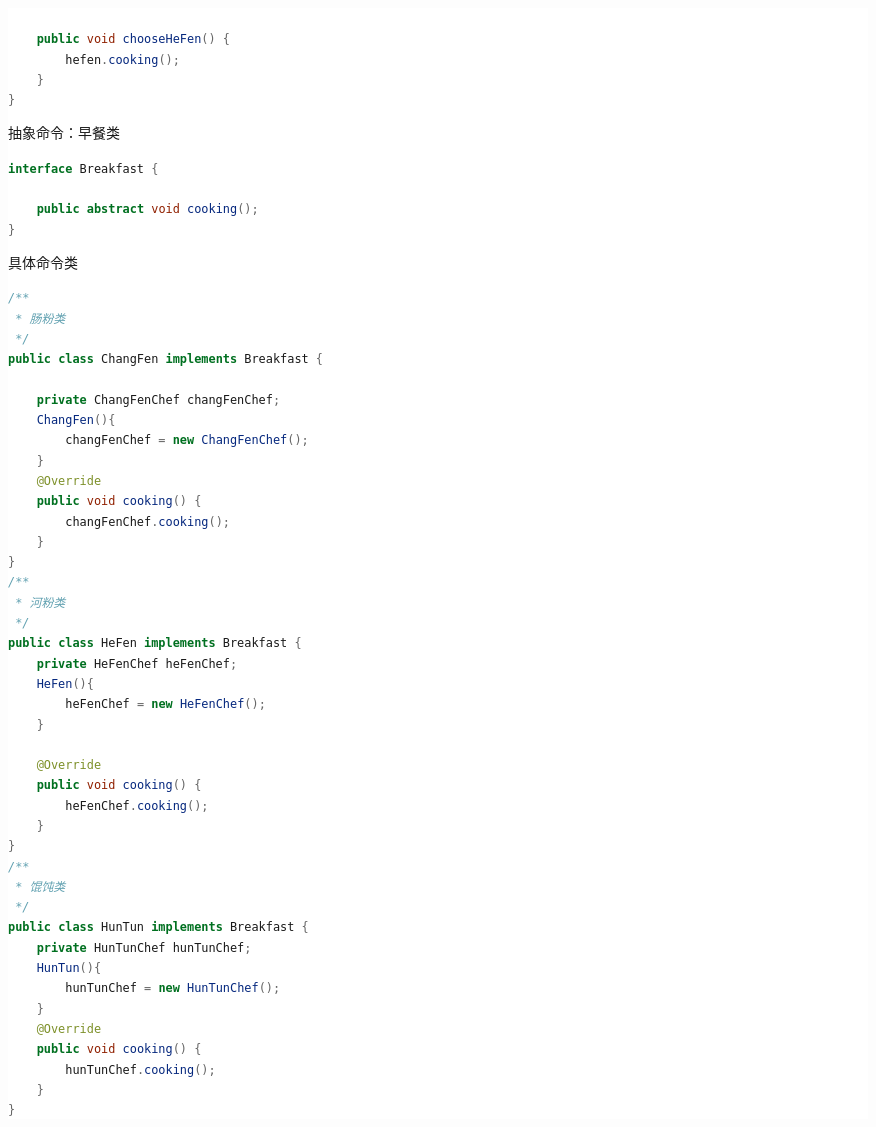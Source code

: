 ```java

    public void chooseHeFen() {
        hefen.cooking();
    }
}

```

抽象命令：早餐类

```Java
interface Breakfast {

    public abstract void cooking();
}
```

具体命令类

```java
/**
 * 肠粉类
 */
public class ChangFen implements Breakfast {

    private ChangFenChef changFenChef;
    ChangFen(){
        changFenChef = new ChangFenChef();
    }
    @Override
    public void cooking() {
        changFenChef.cooking();
    }
}
/**
 * 河粉类
 */
public class HeFen implements Breakfast {
    private HeFenChef heFenChef;
    HeFen(){
        heFenChef = new HeFenChef();
    }

    @Override
    public void cooking() {
        heFenChef.cooking();
    }
}
/**
 * 馄饨类
 */
public class HunTun implements Breakfast {
    private HunTunChef hunTunChef;
    HunTun(){
        hunTunChef = new HunTunChef();
    }
    @Override
    public void cooking() {
        hunTunChef.cooking();
    }
}
```
